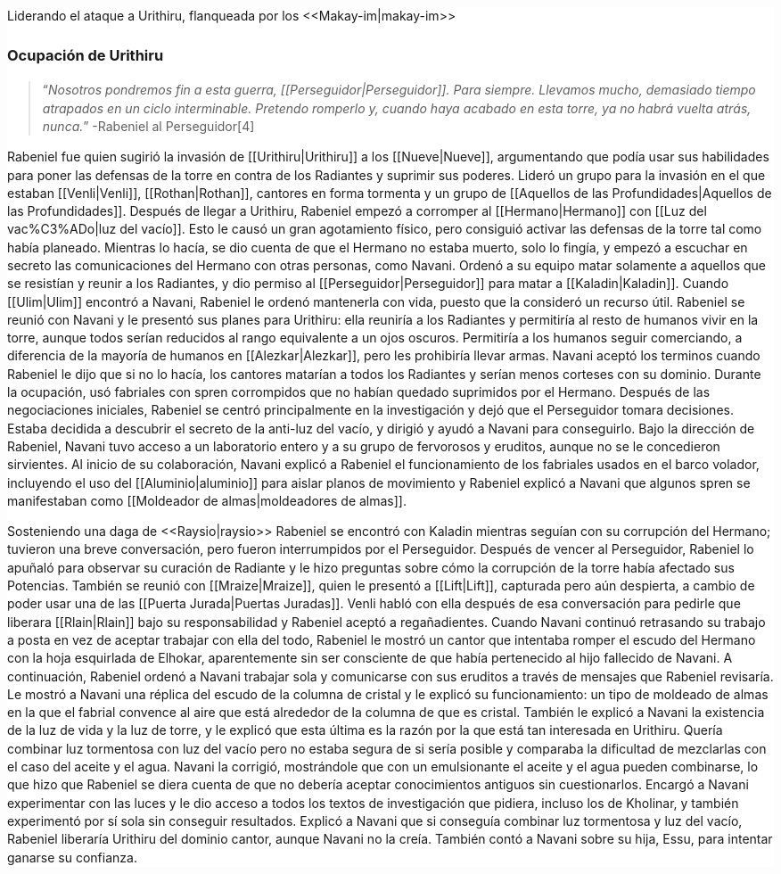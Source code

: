  Liderando el ataque a Urithiru, flanqueada por los <<Makay-im\|makay-im>>
### Ocupación de Urithiru
>“*Nosotros pondremos fin a esta guerra, [[Perseguidor\|Perseguidor]]. Para siempre. Llevamos mucho, demasiado tiempo atrapados en un ciclo interminable. Pretendo romperlo y, cuando haya acabado en esta torre, ya no habrá vuelta atrás, nunca.*”
\-Rabeniel al Perseguidor[4]


Rabeniel fue quien sugirió la invasión de [[Urithiru\|Urithiru]] a los [[Nueve\|Nueve]], argumentando que podía usar sus habilidades para poner las defensas de la torre en contra de los Radiantes y suprimir sus poderes. Lideró un grupo para la invasión en el que estaban [[Venli\|Venli]], [[Rothan\|Rothan]], cantores en forma tormenta y un grupo de [[Aquellos de las Profundidades\|Aquellos de las Profundidades]].
Después de llegar a Urithiru, Rabeniel empezó a corromper al [[Hermano\|Hermano]] con [[Luz del vac%C3%ADo\|luz del vacío]]. Esto le causó un gran agotamiento físico, pero consiguió activar las defensas de la torre tal como había planeado. Mientras lo hacía, se dio cuenta de que el Hermano no estaba muerto, solo lo fingía, y empezó a escuchar en secreto las comunicaciones del Hermano con otras personas, como Navani. Ordenó a su equipo matar solamente a aquellos que se resistían y reunir a los Radiantes, y dio permiso al [[Perseguidor\|Perseguidor]] para matar a [[Kaladin\|Kaladin]]. Cuando [[Ulim\|Ulim]] encontró a Navani, Rabeniel le ordenó mantenerla con vida, puesto que la consideró un recurso útil.
Rabeniel se reunió con Navani y le presentó sus planes para Urithiru: ella reuniría a los Radiantes y permitiría al resto de humanos vivir en la torre, aunque todos serían reducidos al rango equivalente a un ojos oscuros. Permitiría a los humanos seguir comerciando, a diferencia de la mayoría de humanos en [[Alezkar\|Alezkar]], pero les prohibiría llevar armas. Navani aceptó los terminos cuando Rabeniel le dijo que si no lo hacía, los cantores matarían a todos los Radiantes y serían menos corteses con su dominio. Durante la ocupación, usó fabriales con spren corrompidos que no habían quedado suprimidos por el Hermano.
Después de las negociaciones iniciales, Rabeniel se centró principalmente en la investigación y dejó que el Perseguidor tomara decisiones. Estaba decidida a descubrir el secreto de la anti-luz del vacío, y dirigió y ayudó a Navani para conseguirlo. Bajo la dirección de Rabeniel, Navani tuvo acceso a un laboratorio entero y a su grupo de fervorosos y eruditos, aunque no se le concedieron sirvientes. Al inicio de su colaboración, Navani explicó a Rabeniel el funcionamiento de los fabriales usados en el barco volador, incluyendo el uso del [[Aluminio\|aluminio]] para aislar planos de movimiento y Rabeniel explicó a Navani que algunos spren se manifestaban como [[Moldeador de almas\|moldeadores de almas]].

  Sosteniendo una daga de <<Raysio\|raysio>>
Rabeniel se encontró con Kaladin mientras seguían con su corrupción del Hermano; tuvieron una breve conversación, pero fueron interrumpidos por el Perseguidor. Después de vencer al Perseguidor, Rabeniel lo apuñaló para observar su curación de Radiante y le hizo preguntas sobre cómo la corrupción de la torre había afectado sus Potencias. También se reunió con [[Mraize\|Mraize]], quien le presentó a [[Lift\|Lift]], capturada pero aún despierta, a cambio de poder usar una de las [[Puerta Jurada\|Puertas Juradas]]. Venli habló con ella después de esa conversación para pedirle que liberara [[Rlain\|Rlain]] bajo su responsabilidad y Rabeniel aceptó a regañadientes.
Cuando Navani continuó retrasando su trabajo a posta en vez de aceptar trabajar con ella del todo, Rabeniel le mostró un cantor que intentaba romper el escudo del Hermano con la hoja esquirlada de Elhokar, aparentemente sin ser consciente de que había pertenecido al hijo fallecido de Navani. A continuación, Rabeniel ordenó a Navani trabajar sola y comunicarse con sus eruditos a través de mensajes que Rabeniel revisaría. Le mostró a Navani una réplica del escudo de la columna de cristal y le explicó su funcionamiento: un tipo de moldeado de almas en la que el fabrial convence al aire que está alrededor de la columna de que es cristal. También le explicó a Navani la existencia de la luz de vida y la luz de torre, y le explicó que esta última es la razón por la que está tan interesada en Urithiru. Quería combinar luz tormentosa con luz del vacío pero no estaba segura de si sería posible y comparaba la dificultad de mezclarlas con el caso del aceite y el agua. Navani la corrigió, mostrándole que con un emulsionante el aceite y el agua pueden combinarse, lo que hizo que Rabeniel se diera cuenta de que no debería aceptar conocimientos antiguos sin cuestionarlos. Encargó a Navani experimentar con las luces y le dio acceso a todos los textos de investigación que pidiera, incluso los de Kholinar, y también experimentó por sí sola sin conseguir resultados. Explicó a Navani que si conseguía combinar luz tormentosa y luz del vacío, Rabeniel liberaría Urithiru del dominio cantor, aunque Navani no la creía. También contó a Navani sobre su hija, Essu, para intentar ganarse su confianza.
